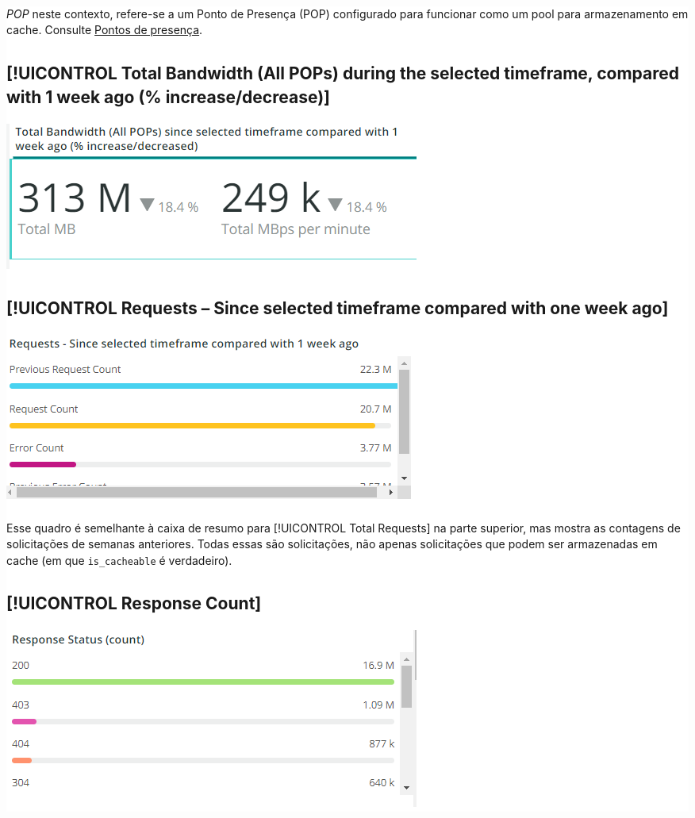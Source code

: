 *POP* neste contexto, refere-se a um Ponto de Presença (POP) configurado para funcionar como um pool para armazenamento em cache. Consulte [Pontos de presença](https://developer.fastly.com/learning/concepts/pop/).

## [!UICONTROL Total Bandwidth (All POPs) during the selected timeframe, compared with 1 week ago (% increase/decrease)]

![Largura de Banda Total (Todos os POPs) durante o período selecionado, em comparação com a semana passada (% de aumento/diminuição)](../../assets/tools/observation-for-adobe-commerce/cdn-tab-11.png)

## [!UICONTROL Requests – Since selected timeframe compared with one week ago]

![Solicitações - Desde o período selecionado em comparação com uma semana atrás](../../assets/tools/observation-for-adobe-commerce/cdn-tab-12.png)

Esse quadro é semelhante à caixa de resumo para [!UICONTROL Total Requests] na parte superior, mas mostra as contagens de solicitações de semanas anteriores. Todas essas são solicitações, não apenas solicitações que podem ser armazenadas em cache (em que `is_cacheable` é verdadeiro).

## [!UICONTROL Response Count]

![Contagem de respostas](../../assets/tools/observation-for-adobe-commerce/cdn-tab-13.png)
